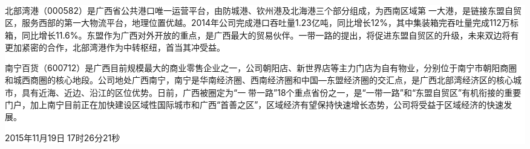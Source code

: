 


    
北部湾港（000582）是广西省公共港口唯一运营平台，由防城港、钦州港及北海港三个部分组成，为西南区域第 一大港，是链接东盟自贸区，服务西部的第一大物流平台，地理位置优越。2014年公司完成港口吞吐量1.23亿吨，同比增长12%，其中集装箱完吞吐量完成112万标箱，同比增长11.6%。东盟作为广西对外开放的重点，是广西最大的贸易伙伴。一带一路的提出，将促进东盟自贸区的升级，未来双边将有更加紧密的合作，北部湾港作为中转枢纽，首当其冲受益。






























    
南宁百货（600712）是广西目前规模最大的商业零售企业之一，公司朝阳店、新世界店等主力门店为自有物业，分别位于南宁市朝阳商圈和城西商圈的核心地段。公司地处广西南宁，南宁是华南经济圈、西南经济圈和中国—东盟经济圈的交汇点，是广西北部湾经济区的核心城市，具有近海、近边、沿江的区位优势。日前，广西被圈定为“一 带一路”18个重点省份之一，是“一带一路”和“东盟自贸区”有机衔接的重要门户，加上南宁目前正在加快建设区域性国际城市和广西“首善之区”，区域经济有望保持快速增长态势，公司将受益于区域经济的快速发展。






























    
2015年11月19日 17时26分21秒













